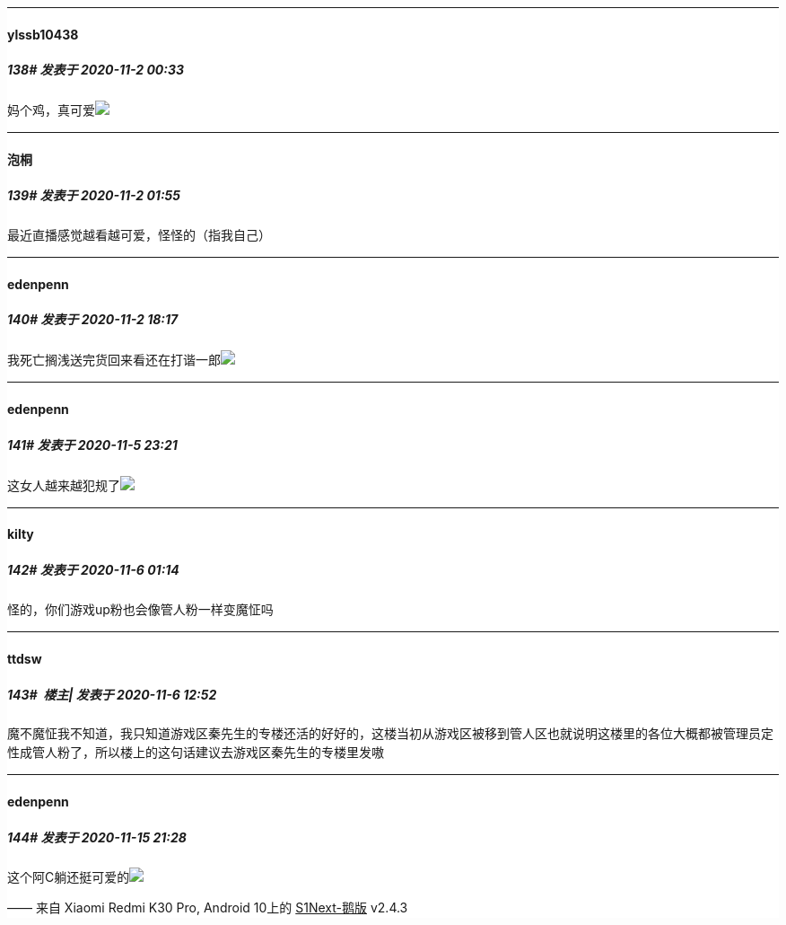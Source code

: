 *****

####  ylssb10438  
##### 138#       发表于 2020-11-2 00:33

妈个鸡，真可爱<img src="https://static.saraba1st.com/image/smiley/face2017/072.png" referrerpolicy="no-referrer">

*****

####  泡桐  
##### 139#       发表于 2020-11-2 01:55

最近直播感觉越看越可爱，怪怪的（指我自己）

*****

####  edenpenn  
##### 140#       发表于 2020-11-2 18:17

我死亡搁浅送完货回来看还在打谐一郎<img src="https://static.saraba1st.com/image/smiley/face2017/067.png" referrerpolicy="no-referrer">

*****

####  edenpenn  
##### 141#       发表于 2020-11-5 23:21

这女人越来越犯规了<img src="https://static.saraba1st.com/image/smiley/face2017/074.png" referrerpolicy="no-referrer">

*****

####  kilty  
##### 142#       发表于 2020-11-6 01:14

怪的，你们游戏up粉也会像管人粉一样变魔怔吗

*****

####  ttdsw  
##### 143#         楼主| 发表于 2020-11-6 12:52

魔不魔怔我不知道，我只知道游戏区秦先生的专楼还活的好好的，这楼当初从游戏区被移到管人区也就说明这楼里的各位大概都被管理员定性成管人粉了，所以楼上的这句话建议去游戏区秦先生的专楼里发嗷

*****

####  edenpenn  
##### 144#       发表于 2020-11-15 21:28

这个阿C躺还挺可爱的<img src="https://p.sda1.dev/0/8169d88c412839a4744dd165c21dbf1f/IMG_CMP_137262387.png" referrerpolicy="no-referrer">

—— 来自 Xiaomi Redmi K30 Pro, Android 10上的 [S1Next-鹅版](https://github.com/ykrank/S1-Next/releases) v2.4.3
